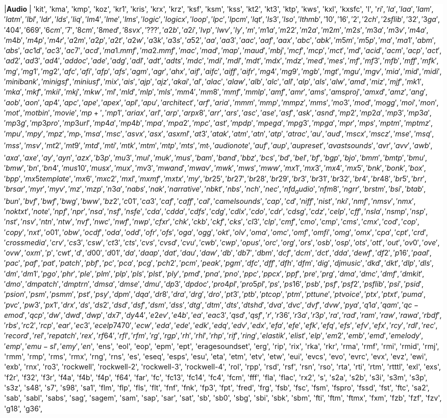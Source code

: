 |**Audio** | 'kit', 'kma', 'kmp', 'koz', 'kr1', 'kris', 'krx', 'krz', 'ksf', 'ksm', 'kss', 'kt2', 'kt3', 'ktp', 'kws', 'kxl', 'kxsfc', 'l', '$ri', 'la', 'laa', 'lam', 'latm', 'lbl', 'ldr', 'lds', 'liq', 'lm4', 'lme', 'lms', 'logic', 'logicx', 'loop', 'lpc', 'lpcm', 'lqt', 'ls3', 'lso', 'lthmb', '10', '16', '2', '2ch', '2sflib', '32', '3ga', '404', '669', '6cm', '7', '8cm', '8med', '8svx', '???', 'a2b', 'a2i', 'lvp', 'lwv', 'ly', 'm', 'm1a', 'm22', 'm2a', 'm2m', 'm2s', 'm3a', 'm3v', 'm4a', 'm4b', 'm4p', 'm4r', 'a2m', 'a2p', 'a2t', 'a2w', 'a3k', 'a3s', 'a52', 'aa', 'aa3', 'aac', 'aaf', 'aax', 'abc', 'abk', 'm5m', 'm5p', 'ma', 'ma1', 'abm', 'abs', 'ac1d', 'ac3', 'ac7', 'acd', 'ma1.mmf', 'ma2.mmf', 'mac', 'mad', 'map', 'maud', 'mbj', 'mcf', 'mcp', 'mct', 'md', 'acid', 'acm', 'acp', 'act', 'ad2', 'ad3', 'ad4', 'addoc', 'ade', 'adg', 'adl', 'adt', 'adts', 'mdc', 'mdi', 'mdl', 'mdt', 'mdx', 'mdz', 'med', 'mes', 'mf', 'mf3', 'mfb', 'mff', 'mfk', 'mg', 'mg1', 'mg2', 'afc', 'afi', 'afp', 'afs', 'agm', 'agr', 'ahx', 'aif', 'aifc', 'aiff', 'aifr', 'mg4', 'mg9', 'mgb', 'mgt', 'mgu', 'mgv', 'mia', 'mid', 'midi', 'minibank', 'minigsf', 'miniusf', 'mix', 'ais', 'ajp', 'ajz', 'akai', 'al', 'alac', 'alaw', 'alb', 'alc', 'all', 'alp', 'als', 'alw', 'amd', 'miz', 'mjf', 'mk1', 'mka', 'mkf', 'mkii', 'mkj', 'mkw', 'ml', 'mld', 'mlp', 'mls', 'mm4', 'mm8', 'mmf', 'mmlp', 'amf', 'amr', 'ams', 'amsproj', 'amxd', 'amz', 'ang', 'aob', 'aon', 'ap4', 'apc', 'ape', 'apex', 'apl', 'apu', 'architect', 'arf', 'aria', 'mmm', 'mmp', 'mmpz', 'mms', 'mo3', 'mod', 'mogg', 'moi', 'mon', 'mot', 'motbin', 'movie', 'mp+', 'mp1', 'ariax', 'arl', 'arp', 'arpx8', 'arr', 'ars', 'asc', 'ase', 'asf', 'ask', 'asnd', 'mp2', 'mp2a', 'mp3', 'mp3a', 'mp3g', 'mp3pro', 'mp3url', 'mp4a', 'mp4b', 'mpa', 'mpa2', 'mpc', 'ast', 'mpdp', 'mpega', 'mpg3', 'mpga', 'mpr', 'mps', 'mptm', 'mptmz', 'mpu', 'mpy', 'mpz', 'mp_', 'msa', 'msc', 'asvx', 'asx', 'asxml', 'at3', 'atak', 'atm', 'atn', 'atp', 'atrac', 'au', 'aud', 'mscx', 'mscz', 'mse', 'msq', 'mss', 'msv', 'mt2', 'mt9', 'mtd', 'mti', 'mtk', 'mtm', 'mtp', 'mts', 'mt_', 'audionote', 'auf', 'aup', 'aupreset', 'avastsounds', 'avr', 'avv', 'awb', 'axa', 'axe', 'ay', 'ayn', 'azx', 'b3p', 'mu3', 'mui', 'muk', 'mus', 'bam', 'band', 'bbz', 'bcs', 'bd', 'bel', 'bf', 'bgp', 'bjo', 'bmm', 'bmtp', 'bmu', 'bmw', 'bn', 'bn4', 'mus10', 'musx', 'mux', 'mv3', 'mwand', 'mwav', 'mwk', 'mws', 'mww', 'mx1', 'mx3', 'mx4', 'mx5', 'bnk', 'bonk', 'box', 'bpp', 'mx5template', 'mx6', 'mxc2', 'mxl', 'mxmf', 'mxtx', 'my', 'br25', 'br27', 'br28', 'br29', 'br3', 'br31', 'br32', 'br4', 'br48', 'br5', 'brr', 'brsar', 'myr', 'myv', 'mz', 'mzp', 'n3a', 'nabs', 'nak', 'narrative', 'nbkt', 'nbs', 'nch', 'nec', 'nfd_audio', 'nfm8', 'ngrr', 'brstm', 'bsi', 'btab', 'bun', 'bvf', 'bwf', 'bwg', 'bww', 'bz2', 'c01', 'ca3', 'caf', 'caff', 'cal', 'camelsounds', 'cap', 'cd', 'niff', 'nist', 'nki', 'nmf', 'nmsv', 'nmx', 'noktxt', 'note', 'npf', 'npr', 'nsa', 'nsf', 'nsfe', 'cda', 'cdda', 'cdfs', 'cdg', 'cdlx', 'cdo', 'cdr', 'cdsg', 'cdz', 'celp', 'cff', 'nsla', 'nsmp', 'nsp', 'nst', 'nsv', 'ntn', 'ntw', 'nvf', 'nwc', 'nwf', 'nwp', 'cfxr', 'chk', 'ckb', 'ckf', 'cks', 'cl3', 'clp', 'cmf', 'cmo', 'cmp', 'cms', 'cmx', 'cod', 'cop', 'copy', 'nxt', 'o01', 'obw', 'ocdf', 'oda', 'odd', 'ofr', 'ofs', 'oga', 'ogg', 'okt', 'olv', 'oma', 'omc', 'omf', 'omfi', 'omg', 'omx', 'cpa', 'cpt', 'crd', 'crossmedia', 'crv', 'cs3', 'csw', 'ct3', 'cts', 'cvs', 'cvsd', 'cvu', 'cwb', 'cwp', 'opus', 'orc', 'org', 'ors', 'osb', 'osp', 'ots', 'ott', 'out', 'ov0', 'ove', 'ovw', 'oxm', 'p', 'cwt', 'd', 'd00', 'd01', 'da', 'daap', 'dat', 'dau', 'daw', 'db', 'db7', 'dbm', 'dcf', 'dcm', 'dct', 'dda', 'dewf', 'df2', 'p16', 'paal', 'pac', 'paf', 'pat', 'patch', 'pbf', 'pc', 'pca', 'pcg', 'pch2', 'pcm', 'peak', 'pgm', 'dfc', 'dff', 'dfh', 'dfm', 'dig', 'djmusic', 'dkd', 'dkt', 'dlp', 'dls', 'dm', 'dm1', 'pgo', 'phr', 'ple', 'plm', 'plp', 'pls', 'plst', 'ply', 'pmd', 'pna', 'pno', 'ppc', 'ppcx', 'ppf', 'pre', 'prg', 'dma', 'dmc', 'dmf', 'dmkit', 'dmo', 'dmpatch', 'dmptrn', 'dmsa', 'dmse', 'dmu', 'dp3', 'dpdoc', 'pro4pl', 'pro5pl', 'ps', 'ps16', 'psb', 'psf', 'psf2', 'psflib', 'psi', 'psid', 'psion', 'psm', 'psmm', 'pst', 'psy', 'dpm', 'dqa', 'dr8', 'dra', 'drg', 'dro', 'pt3', 'ptb', 'ptcop', 'ptm', 'pttune', 'ptvoice', 'ptx', 'ptxt', 'puma', 'pvc', 'pw3', 'px1', 'drx', 'ds', 'ds2', 'dsd', 'dsf', 'dsm', 'dss', 'dtg', 'dtm', 'dts', 'dtshd', 'dva', 'dvc', 'dvf', 'dvw', 'pya', 'q1a', 'qam', 'qc-emod', 'qcp', 'dw', 'dwd', 'dwp', 'dx7', 'dy44', 'e2ev', 'e4b', 'ea', 'eac3', 'qsd', 'qsf', 'r', 'r36', 'r3a', 'r3p', 'ra', 'rad', 'ram', 'raw', 'rawa', 'rbdf', 'rbs', 'rc2', 'rcp', 'ear', 'ec3', 'ecelp7470', 'ecw', 'eda', 'ede', 'edk', 'edq', 'edv', 'edx', 'efa', 'efe', 'efk', 'efq', 'efs', 'efv', 'efx', 'rcy', 'rdl', 'rec', 'record', 'rel', 'repatch', 'rex', 'rf64', 'rfl', 'rfm', 'rg', 'rgp', 'rh', 'rhl', 'rhp', 'rif', 'ring', 'elastik', 'elist', 'elp', 'em2', 'emb', 'emd', 'emelody', 'emp', 'emu-sl', 'emy', 'en$', 'ens', 'eol', 'eop', 'epm', 'ept', 'eragesoundset', 'erg', 'rip', 'rix', 'rka', 'rkr', 'rma', 'rmf', 'rmi', 'rmid', 'rmj', 'rmm', 'rmp', 'rms', 'rmx', 'rng', 'rns', 'es', 'eseq', 'esps', 'esu', 'eta', 'etm', 'etv', 'etw', 'eui', 'evcs', 'evo', 'evrc', 'evx', 'evz', 'ewi', 'exb', 'rnx', 'ro3', 'rockwell', 'rockwell-2', 'rockwell-3', 'rockwell-4', 'rol', 'rpp', 'rsd', 'rsf', 'rsn', 'rso', 'rta', 'rti', 'rtm', 'rtttl', 'exl', 'exs', 'f2r', 'f32', 'f3r', 'f4a', 'f4b', 'f4p', 'f64', 'far', 'fc', 'fc13', 'fc14', 'fc4', 'fcm', 'fff', 'fla', 'flac', 'rx2', 's', 's2a', 's2b', 's3i', 's3m', 's3p', 's3z', 's48', 's7', 's98', 'sa1', 'flm', 'flp', 'fls', 'flt', 'fnf', 'fnk', 'fp3', 'fpt', 'fred', 'frg', 'fsb', 'fsc', 'fsm', 'fspro', 'fssd', 'fst', 'ftc', 'sa2', 'sab', 'sabl', 'sabs', 'sag', 'sagem', 'sam', 'sap', 'sar', 'sat', 'sb', 'sb0', 'sbg', 'sbi', 'sbk', 'sbm', 'fti', 'ftm', 'ftmx', 'fxm', 'fzb', 'fzf', 'fzv', 'g18', 'g36',